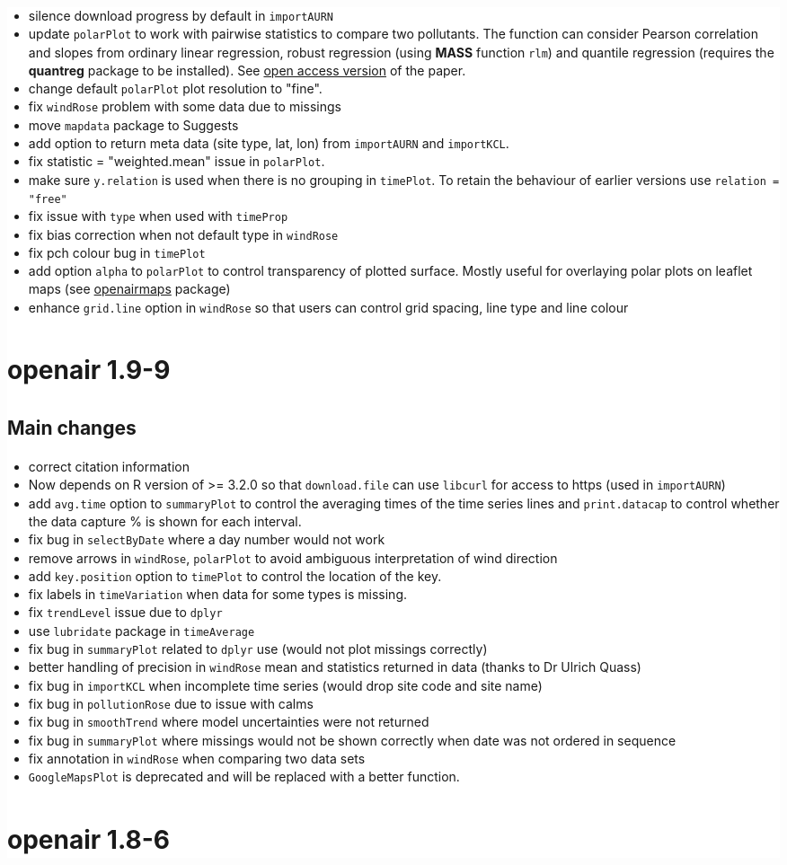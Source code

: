 - silence download progress by default in `importAURN`
- update `polarPlot` to work with pairwise statistics to compare two pollutants. The function can consider Pearson correlation and slopes from ordinary linear regression, robust regression (using **MASS** function `rlm`) and quantile regression (requires the **quantreg** package to be installed). See [open access version](http://www.sciencedirect.com/science/article/pii/S1352231016307166) of the paper.
- change default `polarPlot` plot resolution to "fine".
- fix `windRose` problem with some data due to missings
- move `mapdata` package to Suggests
- add option to return meta data (site type, lat, lon) from `importAURN` and `importKCL`.
- fix statistic = "weighted.mean" issue in `polarPlot`.
- make sure `y.relation` is used when there is no grouping in `timePlot`. To retain the behaviour of earlier versions use `relation = "free"`
- fix issue with `type` when used with `timeProp`
- fix bias correction when not default type in `windRose`
- fix pch colour bug in `timePlot`
- add option `alpha` to `polarPlot` to control transparency of plotted surface. Mostly useful for overlaying polar plots on leaflet maps (see [openairmaps](https://github.com/davidcarslaw/openairmaps) package)
- enhance `grid.line` option in `windRose` so that users can control grid spacing, line type and line colour

# openair 1.9-9

## Main changes

- correct citation information
- Now depends on R version of >= 3.2.0 so that `download.file` can use `libcurl` for access to https (used in `importAURN`)
- add `avg.time` option to `summaryPlot` to control the averaging times of the time series lines and `print.datacap` to control whether the data capture % is shown for each interval.
- fix bug in `selectByDate` where a day number would not work
- remove arrows in `windRose`, `polarPlot` to avoid ambiguous interpretation of wind direction
- add `key.position` option to `timePlot` to control the location of the key.
- fix labels in `timeVariation` when data for some types is missing.
- fix `trendLevel` issue due to `dplyr`
- use `lubridate` package in `timeAverage`
- fix bug in `summaryPlot` related to `dplyr` use (would not plot missings correctly)
- better handling of precision in `windRose` mean and statistics returned in data (thanks to Dr Ulrich Quass)
- fix bug in `importKCL` when incomplete time series (would drop site code and site name)
- fix bug in `pollutionRose` due to issue with calms
- fix bug in `smoothTrend` where model uncertainties were not returned
- fix bug in `summaryPlot` where missings would not be shown correctly when date was not ordered in sequence
- fix annotation in `windRose` when comparing two data sets
- `GoogleMapsPlot` is deprecated and will be replaced with a better function.

# openair 1.8-6
